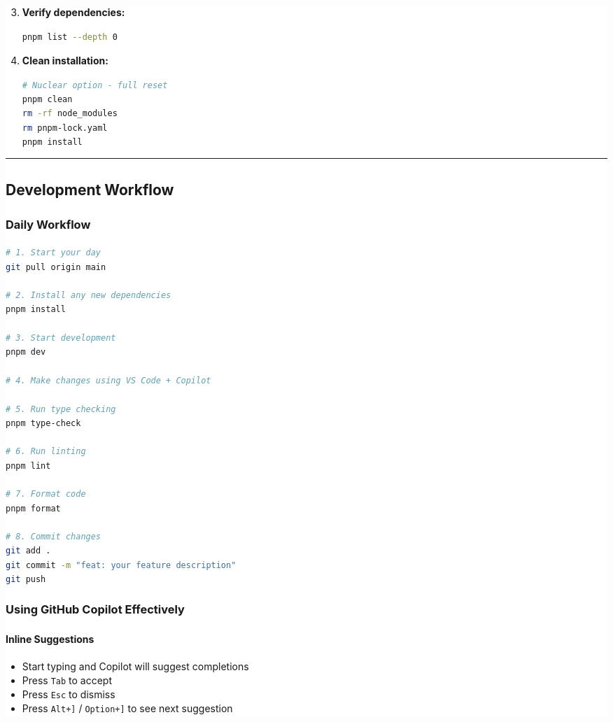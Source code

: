 3. **Verify dependencies:**
   ```bash
   pnpm list --depth 0
   ```

4. **Clean installation:**
   ```bash
   # Nuclear option - full reset
   pnpm clean
   rm -rf node_modules
   rm pnpm-lock.yaml
   pnpm install
   ```

---

## Development Workflow

### Daily Workflow

```bash
# 1. Start your day
git pull origin main

# 2. Install any new dependencies
pnpm install

# 3. Start development
pnpm dev

# 4. Make changes using VS Code + Copilot

# 5. Run type checking
pnpm type-check

# 6. Run linting
pnpm lint

# 7. Format code
pnpm format

# 8. Commit changes
git add .
git commit -m "feat: your feature description"
git push
```

### Using GitHub Copilot Effectively

#### Inline Suggestions
- Start typing and Copilot will suggest completions
- Press `Tab` to accept
- Press `Esc` to dismiss
- Press `Alt+]` / `Option+]` to see next suggestion
